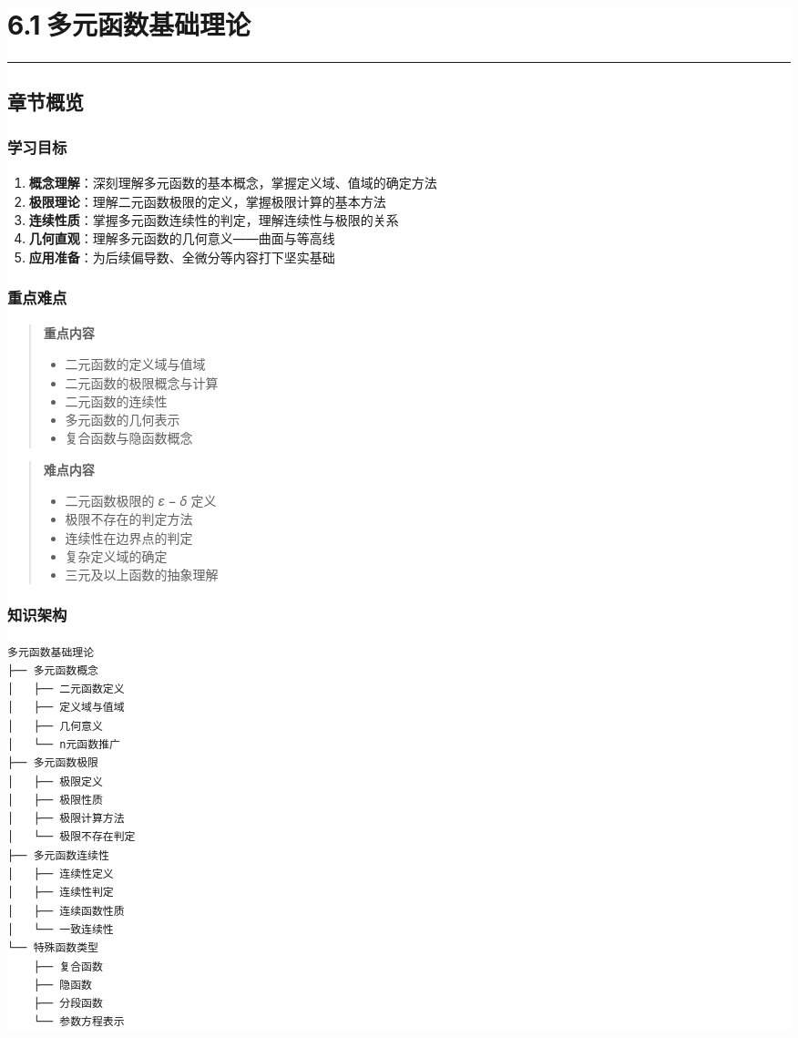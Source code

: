 # 6.1 多元函数基础理论

---

## 章节概览

### 学习目标
1. **概念理解**：深刻理解多元函数的基本概念，掌握定义域、值域的确定方法
2. **极限理论**：理解二元函数极限的定义，掌握极限计算的基本方法
3. **连续性质**：掌握多元函数连续性的判定，理解连续性与极限的关系
4. **几何直观**：理解多元函数的几何意义——曲面与等高线
5. **应用准备**：为后续偏导数、全微分等内容打下坚实基础

### 重点难点

> **重点内容**
> - 二元函数的定义域与值域
> - 二元函数的极限概念与计算
> - 二元函数的连续性
> - 多元函数的几何表示
> - 复合函数与隐函数概念

> **难点内容**
> - 二元函数极限的 $\varepsilon-\delta$ 定义
> - 极限不存在的判定方法
> - 连续性在边界点的判定
> - 复杂定义域的确定
> - 三元及以上函数的抽象理解

### 知识架构

```
多元函数基础理论
├── 多元函数概念
│   ├── 二元函数定义
│   ├── 定义域与值域
│   ├── 几何意义
│   └── n元函数推广
├── 多元函数极限
│   ├── 极限定义
│   ├── 极限性质
│   ├── 极限计算方法
│   └── 极限不存在判定
├── 多元函数连续性
│   ├── 连续性定义
│   ├── 连续性判定
│   ├── 连续函数性质
│   └── 一致连续性
└── 特殊函数类型
    ├── 复合函数
    ├── 隐函数
    ├── 分段函数
    └── 参数方程表示
```

